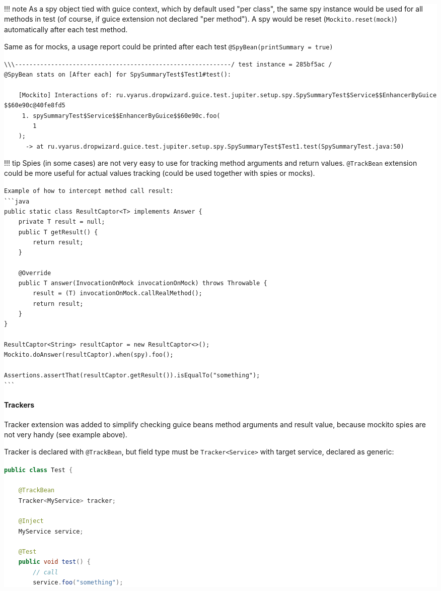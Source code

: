!!! note
    As a spy object tied with guice context, which by default used "per class",
    the same spy instance would be used for all methods in test (of course, if guice extension
    not declared "per method"). A spy would be reset (`Mockito.reset(mock)`) automatically
    after each test method.

Same as for mocks, a usage report could be printed after each test `@SpyBean(printSummary = true)`

```
\\\------------------------------------------------------------/ test instance = 285bf5ac /
@SpyBean stats on [After each] for SpySummaryTest$Test1#test():

	[Mockito] Interactions of: ru.vyarus.dropwizard.guice.test.jupiter.setup.spy.SpySummaryTest$Service$$EnhancerByGuice$$60e90c@40fe8fd5
	 1. spySummaryTest$Service$$EnhancerByGuice$$60e90c.foo(
	    1
	);
	  -> at ru.vyarus.dropwizard.guice.test.jupiter.setup.spy.SpySummaryTest$Test1.test(SpySummaryTest.java:50)
```

!!! tip
    Spies (in some cases) are not very easy to use for tracking method arguments and return values.
    `@TrackBean` extension could be more useful for actual values tracking
    (could be used together with spies or mocks). 

    Example of how to intercept method call result:
    ```java
    public static class ResultCaptor<T> implements Answer {
        private T result = null;
        public T getResult() {
            return result;
        }

        @Override
        public T answer(InvocationOnMock invocationOnMock) throws Throwable {
            result = (T) invocationOnMock.callRealMethod();
            return result;
        }
    }

    ResultCaptor<String> resultCaptor = new ResultCaptor<>();
    Mockito.doAnswer(resultCaptor).when(spy).foo();

    Assertions.assertThat(resultCaptor.getResult()).isEqualTo("something");
    ```

#### Trackers

Tracker extension was added to simplify checking guice beans method arguments and result value,
because mockito spies are not very handy (see example above).

Tracker is declared with `@TrackBean`, but field type must be `Tracker<Service>` with target
service, declared as generic:

```java
public class Test {

    @TrackBean
    Tracker<MyService> tracker;

    @Inject
    MyService service;
    
    @Test
    public void test() {
        // call
        service.foo("something");

```